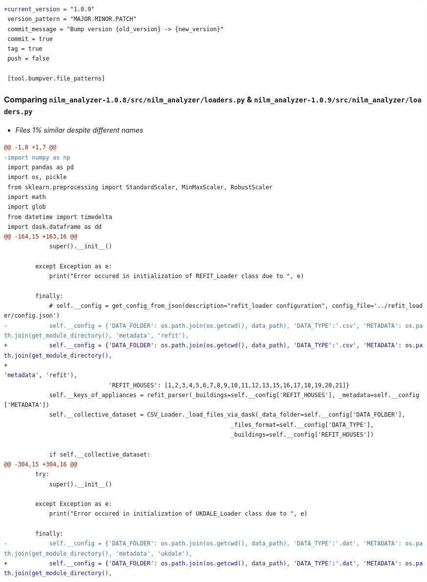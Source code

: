 ```diff
+current_version = "1.0.9"
 version_pattern = "MAJOR.MINOR.PATCH"
 commit_message = "Bump version {old_version} -> {new_version}"
 commit = true
 tag = true
 push = false
 
 [tool.bumpver.file_patterns]
```

### Comparing `nilm_analyzer-1.0.8/src/nilm_analyzer/loaders.py` & `nilm_analyzer-1.0.9/src/nilm_analyzer/loaders.py`

 * *Files 1% similar despite different names*

```diff
@@ -1,8 +1,7 @@
-import numpy as np
 import pandas as pd
 import os, pickle
 from sklearn.preprocessing import StandardScaler, MinMaxScaler, RobustScaler
 import math
 import glob
 from datetime import timedelta
 import dask.dataframe as dd
@@ -164,15 +163,16 @@
             super().__init__()
         
         except Exception as e:
             print("Error occured in initialization of REFIT_Loader class due to ", e)
                 
         finally:
             # self.__config = get_config_from_json(description="refit_loader configuration", config_file='../refit_loader/config.json')
-            self.__config = {'DATA_FOLDER': os.path.join(os.getcwd(), data_path), 'DATA_TYPE':'.csv', 'METADATA': os.path.join(get_module_directory(), 'metadata', 'refit'),
+            self.__config = {'DATA_FOLDER': os.path.join(os.getcwd(), data_path), 'DATA_TYPE':'.csv', 'METADATA': os.path.join(get_module_directory(),
+                                                                                                                               'metadata', 'refit'),
                              'REFIT_HOUSES': [1,2,3,4,5,6,7,8,9,10,11,12,13,15,16,17,18,19,20,21]}
             self.__keys_of_appliances = refit_parser(_buildings=self.__config['REFIT_HOUSES'], _metadata=self.__config['METADATA'])
             self.__collective_dataset = CSV_Loader._load_files_via_dask(_data_folder=self.__config['DATA_FOLDER'],
                                                                 _files_format=self.__config['DATA_TYPE'],
                                                                 _buildings=self.__config['REFIT_HOUSES'])
 
             if self.__collective_dataset:
@@ -304,15 +304,16 @@
         try:
             super().__init__()
 
         except Exception as e:
             print("Error occured in initialization of UKDALE_Loader class due to ", e)
 
         finally:
-            self.__config = {'DATA_FOLDER': os.path.join(os.getcwd(), data_path), 'DATA_TYPE':'.dat', 'METADATA': os.path.join(get_module_directory(), 'metadata', 'ukdale'),
+            self.__config = {'DATA_FOLDER': os.path.join(os.getcwd(), data_path), 'DATA_TYPE':'.dat', 'METADATA': os.path.join(get_module_directory(),
```